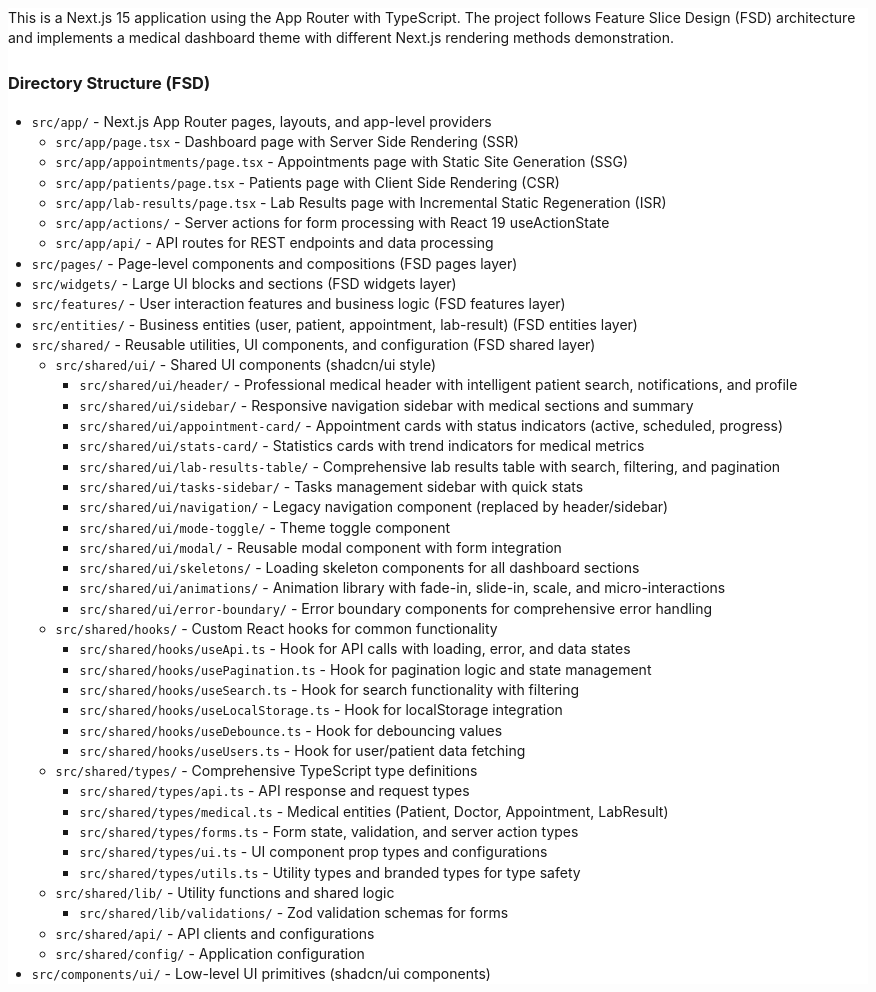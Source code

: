 This is a Next.js 15 application using the App Router with TypeScript. The project follows Feature Slice Design (FSD) architecture and implements a medical dashboard theme with different Next.js rendering methods demonstration.

### Directory Structure (FSD)

- `src/app/` - Next.js App Router pages, layouts, and app-level providers
  - `src/app/page.tsx` - Dashboard page with Server Side Rendering (SSR)
  - `src/app/appointments/page.tsx` - Appointments page with Static Site Generation (SSG)
  - `src/app/patients/page.tsx` - Patients page with Client Side Rendering (CSR)
  - `src/app/lab-results/page.tsx` - Lab Results page with Incremental Static Regeneration (ISR)
  - `src/app/actions/` - Server actions for form processing with React 19 useActionState
  - `src/app/api/` - API routes for REST endpoints and data processing
- `src/pages/` - Page-level components and compositions (FSD pages layer)
- `src/widgets/` - Large UI blocks and sections (FSD widgets layer)
- `src/features/` - User interaction features and business logic (FSD features layer)
- `src/entities/` - Business entities (user, patient, appointment, lab-result) (FSD entities layer)
- `src/shared/` - Reusable utilities, UI components, and configuration (FSD shared layer)
  - `src/shared/ui/` - Shared UI components (shadcn/ui style)
    - `src/shared/ui/header/` - Professional medical header with intelligent patient search, notifications, and profile
    - `src/shared/ui/sidebar/` - Responsive navigation sidebar with medical sections and summary
    - `src/shared/ui/appointment-card/` - Appointment cards with status indicators (active, scheduled, progress)
    - `src/shared/ui/stats-card/` - Statistics cards with trend indicators for medical metrics
    - `src/shared/ui/lab-results-table/` - Comprehensive lab results table with search, filtering, and pagination
    - `src/shared/ui/tasks-sidebar/` - Tasks management sidebar with quick stats
    - `src/shared/ui/navigation/` - Legacy navigation component (replaced by header/sidebar)
    - `src/shared/ui/mode-toggle/` - Theme toggle component
    - `src/shared/ui/modal/` - Reusable modal component with form integration
    - `src/shared/ui/skeletons/` - Loading skeleton components for all dashboard sections
    - `src/shared/ui/animations/` - Animation library with fade-in, slide-in, scale, and micro-interactions
    - `src/shared/ui/error-boundary/` - Error boundary components for comprehensive error handling
  - `src/shared/hooks/` - Custom React hooks for common functionality
    - `src/shared/hooks/useApi.ts` - Hook for API calls with loading, error, and data states
    - `src/shared/hooks/usePagination.ts` - Hook for pagination logic and state management
    - `src/shared/hooks/useSearch.ts` - Hook for search functionality with filtering
    - `src/shared/hooks/useLocalStorage.ts` - Hook for localStorage integration
    - `src/shared/hooks/useDebounce.ts` - Hook for debouncing values
    - `src/shared/hooks/useUsers.ts` - Hook for user/patient data fetching
  - `src/shared/types/` - Comprehensive TypeScript type definitions
    - `src/shared/types/api.ts` - API response and request types
    - `src/shared/types/medical.ts` - Medical entities (Patient, Doctor, Appointment, LabResult)
    - `src/shared/types/forms.ts` - Form state, validation, and server action types
    - `src/shared/types/ui.ts` - UI component prop types and configurations
    - `src/shared/types/utils.ts` - Utility types and branded types for type safety
  - `src/shared/lib/` - Utility functions and shared logic
    - `src/shared/lib/validations/` - Zod validation schemas for forms
  - `src/shared/api/` - API clients and configurations
  - `src/shared/config/` - Application configuration
- `src/components/ui/` - Low-level UI primitives (shadcn/ui components)
